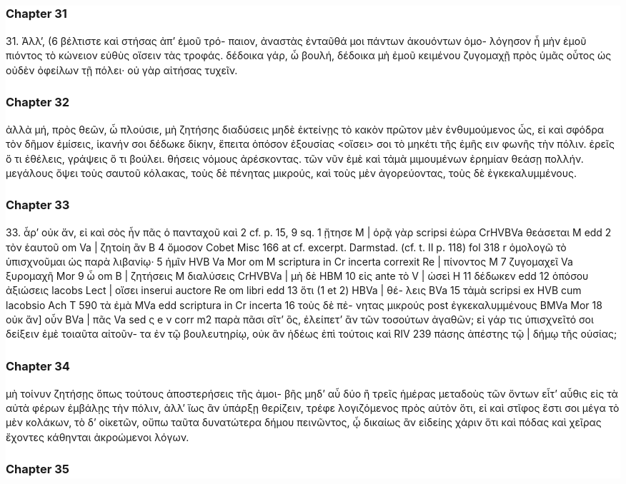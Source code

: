 
### Chapter 31

<p>31. Ἀλλ’, (6 βέλτιστε καὶ στήσας ἀπ’ ἐμοῦ τρό- παιον, ἀναστὰς ἐνταῦθά μοι
                        πάντων ἀκουόντων ὁμο- λόγησον ἦ μὴν ἐμοῦ πιόντος τὸ κώνειον εὐθὺς οἴσειν
                            <lb n="5"/> τὰς τροφάς. δέδοικα γάρ, ὦ βουλή, δέδοικα μὴ ἐμοῦ κειμένου
                        ζυγομαχῇ πρὸς ὑμᾶς οὗτος ὡς οὐδὲν ὀφείλων τῇ πόλει· οὐ γὰρ αἰτήσας
                        τυχεῖν.</p>


### Chapter 32

<p>ἀλλὰ μή, πρὸς θεῶν, ὦ πλούσιε, μὴ ζητήσης διαδύσεις μηδὲ ἐκτείνῃς τὸ κακὸν
                        πρῶτον μὲν ἐνθυμούμενος ὧς, εἰ καὶ σφόδρα <lb n="10"/> τὸν δῆμον ἐμίσεις,
                        ἱκανήν σοι δέδωκε δίκην, ἔπειτα ὁπόσον ἐξουσίας &lt;οἴσει&gt; σοι τὸ μηκέτι
                        τῆς ἐμῆς ειν φωνῆς τὴν πόλιν. ἐρεῖς ὅ τι ἐθέλεις, γράψεις ὅ τι βούλει.
                        θήσεις νόμους ἀρέσκοντας. τῶν νῦν ἐμὲ καὶ τἀμὰ μιμουμένων ἐρημίαν θεάσῃ
                        πολλήν. μεγάλους <lb n="15"/> ὄψει τοὺς σαυτοῦ κόλακας, τοὺς δὲ πένητας
                        μικρούς, καὶ τοὺς μὲν ἀγορεύοντας, τοὺς δὲ ἐγκεκαλυμμένους.</p>


### Chapter 33

<p>33. ἆρ’ οὐκ ἄν, εἰ καὶ σὸς ἦν πᾶς ὁ πανταχοῦ καὶ <note type="footnote">2 cf.
                            p. 15, 9 sq.</note>
                        <note type="footnote">1 ᾔτησε Μ | ὁρᾷ γὰρ scripsi ἐώρα CrHVBVa θεάσεται Μ
                            edd 2 τὸν ἑαυτοῦ om Va | ζητοίη ἂν Β 4 ὄμοσον Cobet Misc 166 at cf.
                            excerpt. Darmstad. (cf. t. II p. 118) fol 318 r ὁμολογῶ τὸ ὑπισχνοῦμαι
                            ὡς παρὰ λιβανiῳ· 5 ἡμῖν HVB Va Mor om Μ scriptura in Cr incerta correxit
                            Re | πίνοντος Μ 7 ζυγομαχεῖ Va ξυρομαχῆ Mor 9 ὦ om Β | ζητήσεις Μ
                            διαλύσεις CrHVBVa | μὴ δὲ ΗΒΜ 10 εἰς ante τὸ V | ὡσεὶ Η 11 δέδωκεν edd
                            12 ὁπόσου ἀξιώσεις lacobs Lect | οἴσει inserui auctore Re om libri edd
                            13 ὅτι (1 et 2) HBVa | θέ- λεις BVa 15 τἀμὰ scripsi ex HVB cum lacobsio
                            Ach T 590 τὰ ἐμὰ MVa edd scriptura in Cr incerta 16 τοὺς δὲ πἐ- νητας
                            μικρούς post ἐγκεκαλυμμένους BMVa Mor 18 οὐκ ἄν] οὖν BVa | πᾶς Va sed ς
                            e ν corr m2</note>
                        <pb n="200"/> παρὰ πᾶσι σῖτ’ ὃς, ἐλείπετ’ ἂν τῶν τοσούτων ἀγαθῶν; εἰ γάρ τις
                        ὑπισχνεῖτό σοι δείξειν ἐμὲ τοιαῦτα αἰτοῦν- τα ἐν τῷ βουλευτηρίῳ, οὐκ ἂν
                        ἡδέως ἐπὶ τούτοις καὶ <note type="marginal">RIV 239</note> πάσης ἀπέστης τῷ
                        | δήμῳ τῆς οὐσίας;</p>


### Chapter 34

<p>μὴ <lb n="5"/> τοίνυν ζητήσῃς ὅπως τούτους ἀποστερήσεις τῆς ἀμοι- βῆς μηδ’
                        αὖ δύο ἢ τρεῖς ἡμέρας μεταδοὺς τῶν ὄντων εἶτ’ αὖθις εἰς τὰ αὐτὰ φέρων
                        ἐμβάλῃς τὴν πόλιν, ἀλλ’ ἴως ἂν ὑπάρξῃ θερίζειν, τρέφε λογιζόμενος πρὸς αὑτὸν
                        ὅτι, εἰ καὶ στῖφος ἔστι σοι μέγα τὸ μὲν κολάκων, τὸ <lb n="10"/> δ’ οἰκετῶν,
                        οὔπω ταῦτα δυνατώτερα δήμου πεινῶντος, ᾧ δικαίως ἂν εἰδείης χάριν ὅτι καὶ
                        πόδας καὶ χεῖρας ἔχοντες κάθηνται ἀκροώμενοι λόγων.</p>


### Chapter 35
